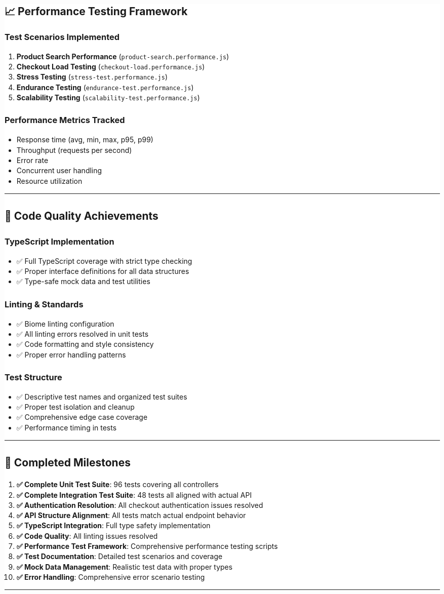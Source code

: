 ## 📈 **Performance Testing Framework**

### **Test Scenarios Implemented**
1. **Product Search Performance** (`product-search.performance.js`)
2. **Checkout Load Testing** (`checkout-load.performance.js`)
3. **Stress Testing** (`stress-test.performance.js`)
4. **Endurance Testing** (`endurance-test.performance.js`)
5. **Scalability Testing** (`scalability-test.performance.js`)

### **Performance Metrics Tracked**
- Response time (avg, min, max, p95, p99)
- Throughput (requests per second)
- Error rate
- Concurrent user handling
- Resource utilization

---

## 🔧 **Code Quality Achievements**

### **TypeScript Implementation**
- ✅ Full TypeScript coverage with strict type checking
- ✅ Proper interface definitions for all data structures
- ✅ Type-safe mock data and test utilities

### **Linting & Standards**
- ✅ Biome linting configuration
- ✅ All linting errors resolved in unit tests
- ✅ Code formatting and style consistency
- ✅ Proper error handling patterns

### **Test Structure**
- ✅ Descriptive test names and organized test suites
- ✅ Proper test isolation and cleanup
- ✅ Comprehensive edge case coverage
- ✅ Performance timing in tests

---

## 🎯 **Completed Milestones**

1. **✅ Complete Unit Test Suite**: 96 tests covering all controllers
2. **✅ Complete Integration Test Suite**: 48 tests all aligned with actual API
3. **✅ Authentication Resolution**: All checkout authentication issues resolved
4. **✅ API Structure Alignment**: All tests match actual endpoint behavior
5. **✅ TypeScript Integration**: Full type safety implementation
6. **✅ Code Quality**: All linting issues resolved
7. **✅ Performance Test Framework**: Comprehensive performance testing scripts
8. **✅ Test Documentation**: Detailed test scenarios and coverage
9. **✅ Mock Data Management**: Realistic test data with proper types
10. **✅ Error Handling**: Comprehensive error scenario testing

---